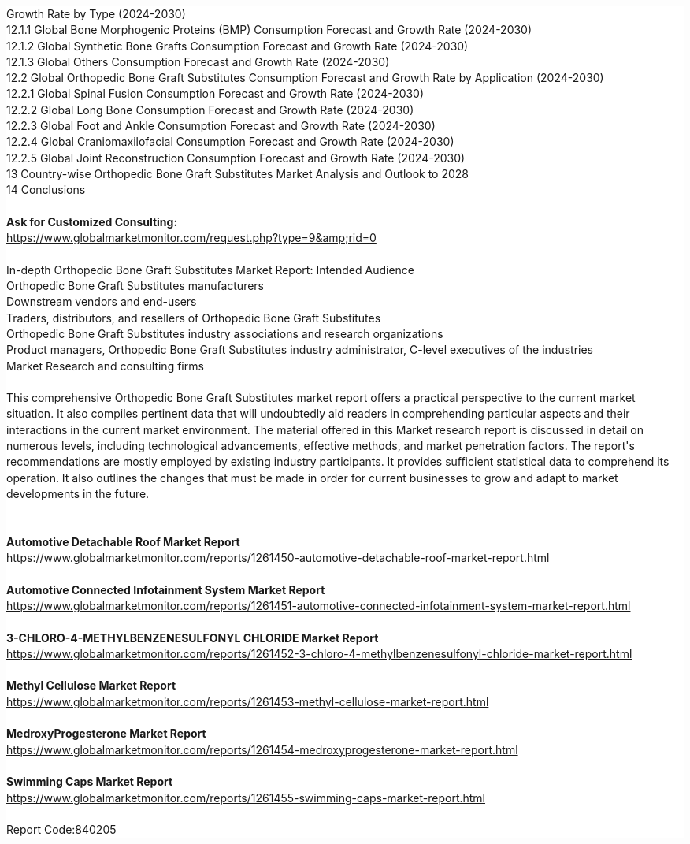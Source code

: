 Growth Rate by Type (2024-2030)<br />12.1.1 Global Bone Morphogenic Proteins (BMP) Consumption Forecast and Growth Rate (2024-2030)<br />12.1.2 Global Synthetic Bone Grafts Consumption Forecast and Growth Rate (2024-2030)<br />12.1.3 Global Others Consumption Forecast and Growth Rate (2024-2030)<br />12.2 Global Orthopedic Bone Graft Substitutes Consumption Forecast and Growth Rate by Application (2024-2030)<br />12.2.1 Global Spinal Fusion Consumption Forecast and Growth Rate (2024-2030)<br />12.2.2 Global Long Bone Consumption Forecast and Growth Rate (2024-2030)<br />12.2.3 Global Foot and Ankle Consumption Forecast and Growth Rate (2024-2030)<br />12.2.4 Global Craniomaxilofacial Consumption Forecast and Growth Rate (2024-2030)<br />12.2.5 Global Joint Reconstruction Consumption Forecast and Growth Rate (2024-2030)<br />13 Country-wise Orthopedic Bone Graft Substitutes Market Analysis and Outlook to 2028<br />14 Conclusions<br /><br /><strong>Ask for Customized Consulting:</strong><br /><a href="https://www.globalmarketmonitor.com/request.php?type=9&amp;rid=0">https://www.globalmarketmonitor.com/request.php?type=9&amp;rid=0</a><br /><br />In-depth Orthopedic Bone Graft Substitutes Market Report: Intended Audience<br />Orthopedic Bone Graft Substitutes manufacturers<br />Downstream vendors and end-users<br />Traders, distributors, and resellers of Orthopedic Bone Graft Substitutes<br />Orthopedic Bone Graft Substitutes industry associations and research organizations<br />Product managers, Orthopedic Bone Graft Substitutes industry administrator, C-level executives of the industries<br />Market Research and consulting firms<br /><br />This comprehensive Orthopedic Bone Graft Substitutes market report offers a practical perspective to the current market situation. It also compiles pertinent data that will undoubtedly aid readers in comprehending particular aspects and their interactions in the current market environment. The material offered in this Market research report is discussed in detail on numerous levels, including technological advancements, effective methods, and market penetration factors. The report's recommendations are mostly employed by existing industry participants. It provides sufficient statistical data to comprehend its operation. It also outlines the changes that must be made in order for current businesses to grow and adapt to market developments in the future.<br /><br /><strong><br /></strong><strong>Automotive Detachable Roof Market Report</strong><br /><a href="https://www.globalmarketmonitor.com/reports/1261450-automotive-detachable-roof-market-report.html">https://www.globalmarketmonitor.com/reports/1261450-automotive-detachable-roof-market-report.html</a><br /><br /><strong>Automotive Connected Infotainment System Market Report</strong><br /><a href="https://www.globalmarketmonitor.com/reports/1261451-automotive-connected-infotainment-system-market-report.html">https://www.globalmarketmonitor.com/reports/1261451-automotive-connected-infotainment-system-market-report.html</a><br /><br /><strong>3-CHLORO-4-METHYLBENZENESULFONYL CHLORIDE Market Report</strong><br /><a href="https://www.globalmarketmonitor.com/reports/1261452-3-chloro-4-methylbenzenesulfonyl-chloride-market-report.html">https://www.globalmarketmonitor.com/reports/1261452-3-chloro-4-methylbenzenesulfonyl-chloride-market-report.html</a><br /><br /><strong>Methyl Cellulose Market Report</strong><br /><a href="https://www.globalmarketmonitor.com/reports/1261453-methyl-cellulose-market-report.html">https://www.globalmarketmonitor.com/reports/1261453-methyl-cellulose-market-report.html</a><br /><br /><strong>MedroxyProgesterone Market Report</strong><br /><a href="https://www.globalmarketmonitor.com/reports/1261454-medroxyprogesterone-market-report.html">https://www.globalmarketmonitor.com/reports/1261454-medroxyprogesterone-market-report.html</a><br /><br /><strong>Swimming Caps Market Report</strong><br /><a href="https://www.globalmarketmonitor.com/reports/1261455-swimming-caps-market-report.html">https://www.globalmarketmonitor.com/reports/1261455-swimming-caps-market-report.html</a><br /><br />Report Code:840205</p>
